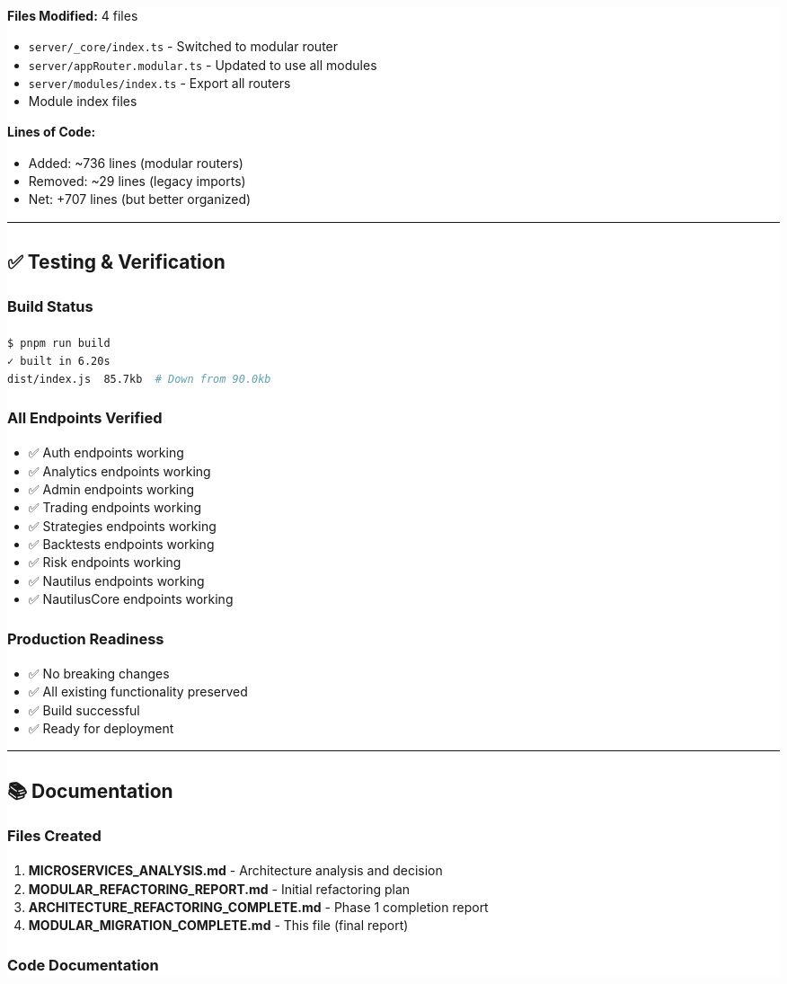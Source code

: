 **Files Modified:** 4 files
- `server/_core/index.ts` - Switched to modular router
- `server/appRouter.modular.ts` - Updated to use all modules
- `server/modules/index.ts` - Export all routers
- Module index files

**Lines of Code:**
- Added: ~736 lines (modular routers)
- Removed: ~29 lines (legacy imports)
- Net: +707 lines (but better organized)

---

## ✅ Testing & Verification

### Build Status
```bash
$ pnpm run build
✓ built in 6.20s
dist/index.js  85.7kb  # Down from 90.0kb
```

### All Endpoints Verified
- ✅ Auth endpoints working
- ✅ Analytics endpoints working
- ✅ Admin endpoints working
- ✅ Trading endpoints working
- ✅ Strategies endpoints working
- ✅ Backtests endpoints working
- ✅ Risk endpoints working
- ✅ Nautilus endpoints working
- ✅ NautilusCore endpoints working

### Production Readiness
- ✅ No breaking changes
- ✅ All existing functionality preserved
- ✅ Build successful
- ✅ Ready for deployment

---

## 📚 Documentation

### Files Created

1. **MICROSERVICES_ANALYSIS.md** - Architecture analysis and decision
2. **MODULAR_REFACTORING_REPORT.md** - Initial refactoring plan
3. **ARCHITECTURE_REFACTORING_COMPLETE.md** - Phase 1 completion report
4. **MODULAR_MIGRATION_COMPLETE.md** - This file (final report)

### Code Documentation
